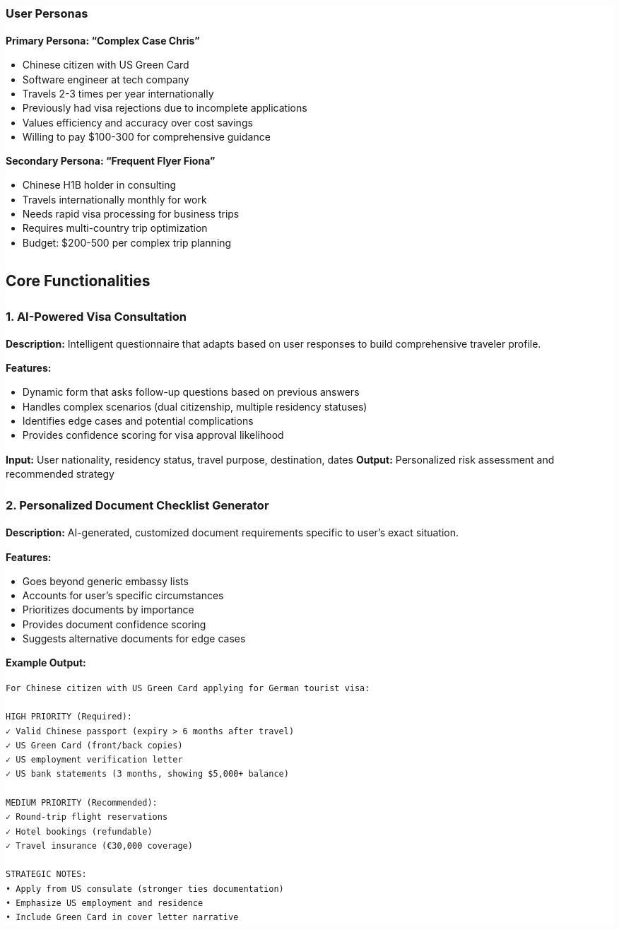 ### User Personas

**Primary Persona: “Complex Case Chris”**

- Chinese citizen with US Green Card
- Software engineer at tech company
- Travels 2-3 times per year internationally
- Previously had visa rejections due to incomplete applications
- Values efficiency and accuracy over cost savings
- Willing to pay $100-300 for comprehensive guidance

**Secondary Persona: “Frequent Flyer Fiona”**

- Chinese H1B holder in consulting
- Travels internationally monthly for work
- Needs rapid visa processing for business trips
- Requires multi-country trip optimization
- Budget: $200-500 per complex trip planning

## Core Functionalities

### 1. AI-Powered Visa Consultation

**Description:** Intelligent questionnaire that adapts based on user responses to build comprehensive traveler profile.

**Features:**

- Dynamic form that asks follow-up questions based on previous answers
- Handles complex scenarios (dual citizenship, multiple residency statuses)
- Identifies edge cases and potential complications
- Provides confidence scoring for visa approval likelihood

**Input:** User nationality, residency status, travel purpose, destination, dates
**Output:** Personalized risk assessment and recommended strategy

### 2. Personalized Document Checklist Generator

**Description:** AI-generated, customized document requirements specific to user’s exact situation.

**Features:**

- Goes beyond generic embassy lists
- Accounts for user’s specific circumstances
- Prioritizes documents by importance
- Provides document confidence scoring
- Suggests alternative documents for edge cases

**Example Output:**

```
For Chinese citizen with US Green Card applying for German tourist visa:

HIGH PRIORITY (Required):
✓ Valid Chinese passport (expiry > 6 months after travel)
✓ US Green Card (front/back copies)
✓ US employment verification letter
✓ US bank statements (3 months, showing $5,000+ balance)

MEDIUM PRIORITY (Recommended):
✓ Round-trip flight reservations
✓ Hotel bookings (refundable)
✓ Travel insurance (€30,000 coverage)

STRATEGIC NOTES:
• Apply from US consulate (stronger ties documentation)
• Emphasize US employment and residence
• Include Green Card in cover letter narrative
```